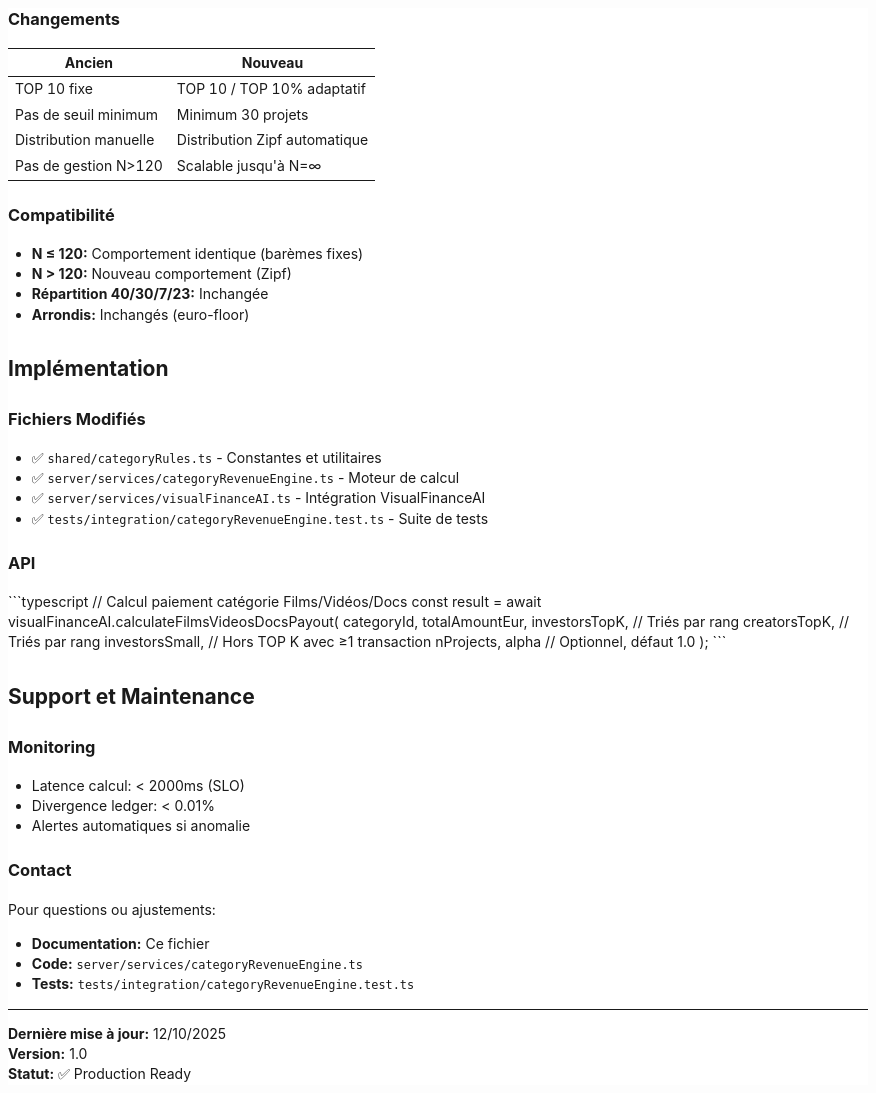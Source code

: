 ### Changements

| Ancien | Nouveau |
|--------|---------|
| TOP 10 fixe | TOP 10 / TOP 10% adaptatif |
| Pas de seuil minimum | Minimum 30 projets |
| Distribution manuelle | Distribution Zipf automatique |
| Pas de gestion N>120 | Scalable jusqu'à N=∞ |

### Compatibilité

- **N ≤ 120:** Comportement identique (barèmes fixes)
- **N > 120:** Nouveau comportement (Zipf)
- **Répartition 40/30/7/23:** Inchangée
- **Arrondis:** Inchangés (euro-floor)

## Implémentation

### Fichiers Modifiés

- ✅ `shared/categoryRules.ts` - Constantes et utilitaires
- ✅ `server/services/categoryRevenueEngine.ts` - Moteur de calcul
- ✅ `server/services/visualFinanceAI.ts` - Intégration VisualFinanceAI
- ✅ `tests/integration/categoryRevenueEngine.test.ts` - Suite de tests

### API

\`\`\`typescript
// Calcul paiement catégorie Films/Vidéos/Docs
const result = await visualFinanceAI.calculateFilmsVideosDocsPayout(
  categoryId,
  totalAmountEur,
  investorsTopK,    // Triés par rang
  creatorsTopK,     // Triés par rang
  investorsSmall,   // Hors TOP K avec ≥1 transaction
  nProjects,
  alpha             // Optionnel, défaut 1.0
);
\`\`\`

## Support et Maintenance

### Monitoring

- Latence calcul: < 2000ms (SLO)
- Divergence ledger: < 0.01%
- Alertes automatiques si anomalie

### Contact

Pour questions ou ajustements:
- **Documentation:** Ce fichier
- **Code:** `server/services/categoryRevenueEngine.ts`
- **Tests:** `tests/integration/categoryRevenueEngine.test.ts`

---

**Dernière mise à jour:** 12/10/2025  
**Version:** 1.0  
**Statut:** ✅ Production Ready
